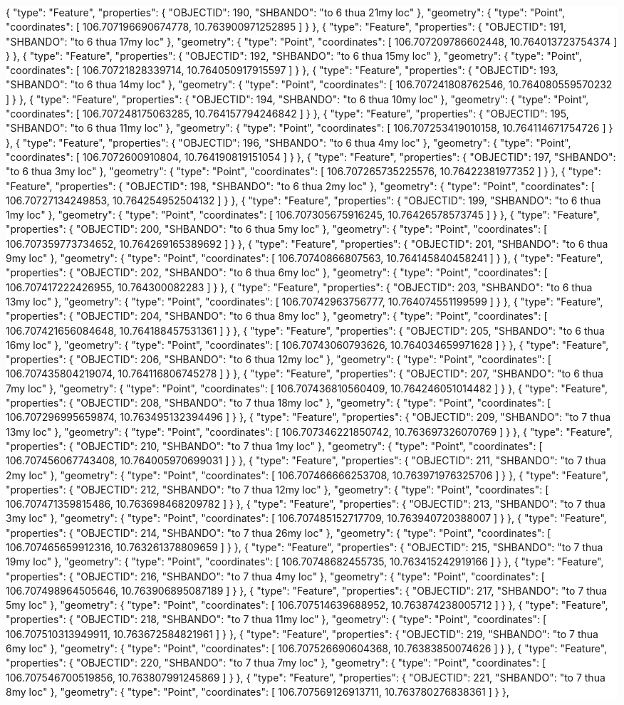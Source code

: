 { "type": "Feature", "properties": { "OBJECTID": 190, "SHBANDO": "to 6 thua 21my loc" }, "geometry": { "type": "Point", "coordinates": [ 106.707196690674778, 10.763900971252895 ] } },
{ "type": "Feature", "properties": { "OBJECTID": 191, "SHBANDO": "to 6 thua 17my loc" }, "geometry": { "type": "Point", "coordinates": [ 106.707209786602448, 10.764013723754374 ] } },
{ "type": "Feature", "properties": { "OBJECTID": 192, "SHBANDO": "to 6 thua 15my loc" }, "geometry": { "type": "Point", "coordinates": [ 106.70721828339714, 10.764050917915597 ] } },
{ "type": "Feature", "properties": { "OBJECTID": 193, "SHBANDO": "to 6 thua 14my loc" }, "geometry": { "type": "Point", "coordinates": [ 106.707241808762546, 10.764080559570232 ] } },
{ "type": "Feature", "properties": { "OBJECTID": 194, "SHBANDO": "to 6 thua 10my loc" }, "geometry": { "type": "Point", "coordinates": [ 106.707248175063285, 10.764157794246842 ] } },
{ "type": "Feature", "properties": { "OBJECTID": 195, "SHBANDO": "to 6 thua 11my loc" }, "geometry": { "type": "Point", "coordinates": [ 106.707253419010158, 10.764114671754726 ] } },
{ "type": "Feature", "properties": { "OBJECTID": 196, "SHBANDO": "to 6 thua 4my loc" }, "geometry": { "type": "Point", "coordinates": [ 106.7072600910804, 10.764190819151054 ] } },
{ "type": "Feature", "properties": { "OBJECTID": 197, "SHBANDO": "to 6 thua 3my loc" }, "geometry": { "type": "Point", "coordinates": [ 106.707265735225576, 10.76422381977352 ] } },
{ "type": "Feature", "properties": { "OBJECTID": 198, "SHBANDO": "to 6 thua 2my loc" }, "geometry": { "type": "Point", "coordinates": [ 106.70727134249853, 10.764254952504132 ] } },
{ "type": "Feature", "properties": { "OBJECTID": 199, "SHBANDO": "to 6 thua 1my loc" }, "geometry": { "type": "Point", "coordinates": [ 106.707305675916245, 10.76426578573745 ] } },
{ "type": "Feature", "properties": { "OBJECTID": 200, "SHBANDO": "to 6 thua 5my loc" }, "geometry": { "type": "Point", "coordinates": [ 106.707359773734652, 10.764269165389692 ] } },
{ "type": "Feature", "properties": { "OBJECTID": 201, "SHBANDO": "to 6 thua 9my loc" }, "geometry": { "type": "Point", "coordinates": [ 106.70740866807563, 10.764145840458241 ] } },
{ "type": "Feature", "properties": { "OBJECTID": 202, "SHBANDO": "to 6 thua 6my loc" }, "geometry": { "type": "Point", "coordinates": [ 106.707417222426955, 10.764300082283 ] } },
{ "type": "Feature", "properties": { "OBJECTID": 203, "SHBANDO": "to 6 thua 13my loc" }, "geometry": { "type": "Point", "coordinates": [ 106.70742963756777, 10.764074551199599 ] } },
{ "type": "Feature", "properties": { "OBJECTID": 204, "SHBANDO": "to 6 thua 8my loc" }, "geometry": { "type": "Point", "coordinates": [ 106.707421656084648, 10.764188457531361 ] } },
{ "type": "Feature", "properties": { "OBJECTID": 205, "SHBANDO": "to 6 thua 16my loc" }, "geometry": { "type": "Point", "coordinates": [ 106.70743060793626, 10.764034659971628 ] } },
{ "type": "Feature", "properties": { "OBJECTID": 206, "SHBANDO": "to 6 thua 12my loc" }, "geometry": { "type": "Point", "coordinates": [ 106.707435804219074, 10.764116806745278 ] } },
{ "type": "Feature", "properties": { "OBJECTID": 207, "SHBANDO": "to 6 thua 7my loc" }, "geometry": { "type": "Point", "coordinates": [ 106.707436810560409, 10.764246051014482 ] } },
{ "type": "Feature", "properties": { "OBJECTID": 208, "SHBANDO": "to 7 thua 18my loc" }, "geometry": { "type": "Point", "coordinates": [ 106.707296995659874, 10.763495132394496 ] } },
{ "type": "Feature", "properties": { "OBJECTID": 209, "SHBANDO": "to 7 thua 13my loc" }, "geometry": { "type": "Point", "coordinates": [ 106.707346221850742, 10.763697326070769 ] } },
{ "type": "Feature", "properties": { "OBJECTID": 210, "SHBANDO": "to 7 thua 1my loc" }, "geometry": { "type": "Point", "coordinates": [ 106.707456067743408, 10.764005970699031 ] } },
{ "type": "Feature", "properties": { "OBJECTID": 211, "SHBANDO": "to 7 thua 2my loc" }, "geometry": { "type": "Point", "coordinates": [ 106.707466666253708, 10.763971976325706 ] } },
{ "type": "Feature", "properties": { "OBJECTID": 212, "SHBANDO": "to 7 thua 12my loc" }, "geometry": { "type": "Point", "coordinates": [ 106.707471359815486, 10.763698468209782 ] } },
{ "type": "Feature", "properties": { "OBJECTID": 213, "SHBANDO": "to 7 thua 3my loc" }, "geometry": { "type": "Point", "coordinates": [ 106.707485152717709, 10.763940720388007 ] } },
{ "type": "Feature", "properties": { "OBJECTID": 214, "SHBANDO": "to 7 thua 26my loc" }, "geometry": { "type": "Point", "coordinates": [ 106.707465659912316, 10.763261378809659 ] } },
{ "type": "Feature", "properties": { "OBJECTID": 215, "SHBANDO": "to 7 thua 19my loc" }, "geometry": { "type": "Point", "coordinates": [ 106.70748682455735, 10.763415242919166 ] } },
{ "type": "Feature", "properties": { "OBJECTID": 216, "SHBANDO": "to 7 thua 4my loc" }, "geometry": { "type": "Point", "coordinates": [ 106.707498964505646, 10.763906895087189 ] } },
{ "type": "Feature", "properties": { "OBJECTID": 217, "SHBANDO": "to 7 thua 5my loc" }, "geometry": { "type": "Point", "coordinates": [ 106.707514639688952, 10.763874238005712 ] } },
{ "type": "Feature", "properties": { "OBJECTID": 218, "SHBANDO": "to 7 thua 11my loc" }, "geometry": { "type": "Point", "coordinates": [ 106.707510313949911, 10.763672584821961 ] } },
{ "type": "Feature", "properties": { "OBJECTID": 219, "SHBANDO": "to 7 thua 6my loc" }, "geometry": { "type": "Point", "coordinates": [ 106.707526690604368, 10.76383850074626 ] } },
{ "type": "Feature", "properties": { "OBJECTID": 220, "SHBANDO": "to 7 thua 7my loc" }, "geometry": { "type": "Point", "coordinates": [ 106.707546700519856, 10.763807991245869 ] } },
{ "type": "Feature", "properties": { "OBJECTID": 221, "SHBANDO": "to 7 thua 8my loc" }, "geometry": { "type": "Point", "coordinates": [ 106.707569126913711, 10.763780276838361 ] } },